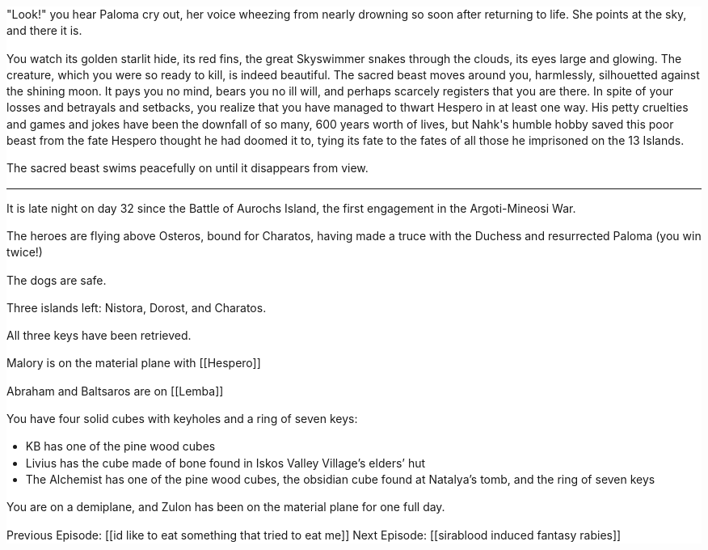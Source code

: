 "Look!" you hear Paloma cry out, her voice wheezing from nearly drowning so soon after returning to life. She points at the sky, and there it is. 

You watch its golden starlit hide, its red fins, the great Skyswimmer snakes through the clouds, its eyes large and glowing. The creature, which you were so ready to kill, is indeed beautiful. The sacred beast moves around you, harmlessly, silhouetted against the shining moon. It pays you no mind, bears you no ill will, and perhaps scarcely registers that you are there. In spite of your losses and betrayals and setbacks, you realize that you have managed to thwart Hespero in at least one way. His petty cruelties and games and jokes have been the downfall of so many, 600 years worth of lives, but Nahk's humble hobby saved this poor beast from the fate Hespero thought he had doomed it to, tying its fate to the fates of all those he imprisoned on the 13 Islands. 

The sacred beast swims peacefully on until it disappears from view.

---

It is late night on day 32 since the Battle of Aurochs Island, the first engagement in the Argoti-Mineosi War.

The heroes are flying above Osteros, bound for Charatos, having made a truce with the Duchess and resurrected Paloma (you win twice!)

The dogs are safe.

Three islands left: Nistora, Dorost, and Charatos.

All three keys have been retrieved. 

Malory is on the material plane with [[Hespero]]

Abraham and Baltsaros are on [[Lemba]]

You have four solid cubes with keyholes and a ring of seven keys:

-   KB has one of the pine wood cubes
-   Livius has the cube made of bone found in Iskos Valley Village’s elders’ hut
-   The Alchemist has one of the pine wood cubes, the obsidian cube found at Natalya’s tomb, and the ring of seven keys

You are on a demiplane, and Zulon has been on the material plane for one full day.

Previous Episode: [[id like to eat something that tried to eat me]]
Next Episode: [[sirablood induced fantasy rabies]]

[^1]: From *Mother Night* by Kurt Vonnegut, Jr., which is about a spy!

